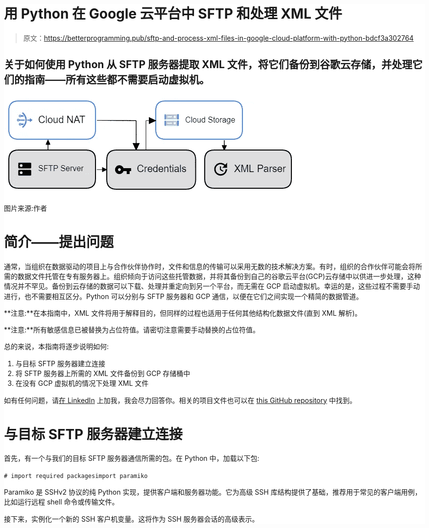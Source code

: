 # 用 Python 在 Google 云平台中 SFTP 和处理 XML 文件

> 原文：<https://betterprogramming.pub/sftp-and-process-xml-files-in-google-cloud-platform-with-python-bdcf3a302764>

## 关于如何使用 Python 从 SFTP 服务器提取 XML 文件，将它们备份到谷歌云存储，并处理它们的指南——所有这些都不需要启动虚拟机。

![](img/0861b7ea71b5286a6ef13b199ad32f90.png)

图片来源:作者

# 简介——提出问题

通常，当组织在数据驱动的项目上与合作伙伴协作时，文件和信息的传输可以采用无数的技术解决方案。有时，组织的合作伙伴可能会将所需的数据文件托管在专有服务器上。组织倾向于访问这些托管数据，并将其备份到自己的谷歌云平台(GCP)云存储中以供进一步处理，这种情况并不罕见。备份到云存储的数据可以下载、处理并重定向到另一个平台，而无需在 GCP 启动虚拟机。幸运的是，这些过程不需要手动进行，也不需要相互区分。Python 可以分别与 SFTP 服务器和 GCP 通信，以便在它们之间实现一个精简的数据管道。

**注意:**在本指南中，XML 文件将用于解释目的，但同样的过程也适用于任何其他结构化数据文件(直到 XML 解析)。

**注意:**所有敏感信息已被替换为占位符值。请密切注意需要手动替换的占位符值。

总的来说，本指南将逐步说明如何:

1.  与目标 SFTP 服务器建立连接
2.  将 SFTP 服务器上所需的 XML 文件备份到 GCP 存储桶中
3.  在没有 GCP 虚拟机的情况下处理 XML 文件

如有任何问题，请[在 LinkedIn](https://www.linkedin.com/in/rfinatan/) 上加我，我会尽力回答你。相关的项目文件也可以在 [this GitHub repository](https://github.com/rfinatan/SFTP-XML-GCP-Python-Pipeline) 中找到。

# 与目标 SFTP 服务器建立连接

首先，有一个与我们的目标 SFTP 服务器通信所需的包。在 Python 中，加载以下包:

```
# import required packagesimport paramiko
```

Paramiko 是 SSHv2 协议的纯 Python 实现，提供客户端和服务器功能。它为高级 SSH 库结构提供了基础，推荐用于常见的客户端用例，比如运行远程 shell 命令或传输文件。

接下来，实例化一个新的 SSH 客户机变量。这将作为 SSH 服务器会话的高级表示。
